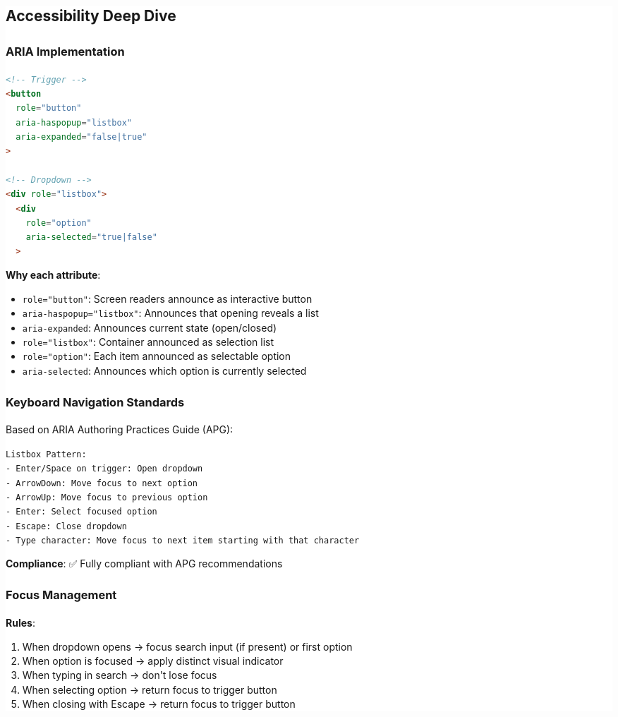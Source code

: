 ## Accessibility Deep Dive

### ARIA Implementation

```html
<!-- Trigger -->
<button
  role="button"
  aria-haspopup="listbox"
  aria-expanded="false|true"
>

<!-- Dropdown -->
<div role="listbox">
  <div
    role="option"
    aria-selected="true|false"
  >
```

**Why each attribute**:
- `role="button"`: Screen readers announce as interactive button
- `aria-haspopup="listbox"`: Announces that opening reveals a list
- `aria-expanded`: Announces current state (open/closed)
- `role="listbox"`: Container announced as selection list
- `role="option"`: Each item announced as selectable option
- `aria-selected`: Announces which option is currently selected

### Keyboard Navigation Standards

Based on ARIA Authoring Practices Guide (APG):

```
Listbox Pattern:
- Enter/Space on trigger: Open dropdown
- ArrowDown: Move focus to next option
- ArrowUp: Move focus to previous option
- Enter: Select focused option
- Escape: Close dropdown
- Type character: Move focus to next item starting with that character
```

**Compliance**: ✅ Fully compliant with APG recommendations

### Focus Management

**Rules**:
1. When dropdown opens → focus search input (if present) or first option
2. When option is focused → apply distinct visual indicator
3. When typing in search → don't lose focus
4. When selecting option → return focus to trigger button
5. When closing with Escape → return focus to trigger button
